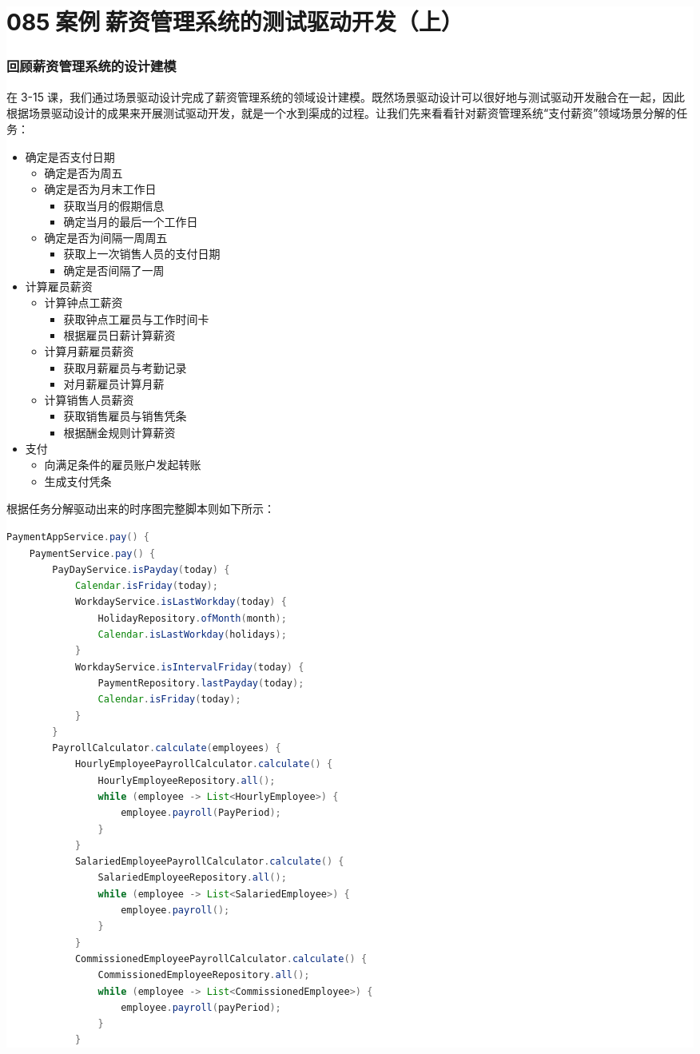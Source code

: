 # 085 案例 薪资管理系统的测试驱动开发（上）

### 回顾薪资管理系统的设计建模

在 3-15 课，我们通过场景驱动设计完成了薪资管理系统的领域设计建模。既然场景驱动设计可以很好地与测试驱动开发融合在一起，因此根据场景驱动设计的成果来开展测试驱动开发，就是一个水到渠成的过程。让我们先来看看针对薪资管理系统“支付薪资”领域场景分解的任务：

- 确定是否支付日期
  - 确定是否为周五
  - 确定是否为月末工作日
    - 获取当月的假期信息
    - 确定当月的最后一个工作日
  - 确定是否为间隔一周周五
    - 获取上一次销售人员的支付日期
    - 确定是否间隔了一周
- 计算雇员薪资
  - 计算钟点工薪资
    - 获取钟点工雇员与工作时间卡
    - 根据雇员日薪计算薪资
  - 计算月薪雇员薪资
    - 获取月薪雇员与考勤记录
    - 对月薪雇员计算月薪
  - 计算销售人员薪资
    - 获取销售雇员与销售凭条
    - 根据酬金规则计算薪资
- 支付
  - 向满足条件的雇员账户发起转账
  - 生成支付凭条

根据任务分解驱动出来的时序图完整脚本则如下所示：

```java
PaymentAppService.pay() {
    PaymentService.pay() {
        PayDayService.isPayday(today) {
            Calendar.isFriday(today);
            WorkdayService.isLastWorkday(today) {
                HolidayRepository.ofMonth(month);
                Calendar.isLastWorkday(holidays);
            }        
            WorkdayService.isIntervalFriday(today) {
                PaymentRepository.lastPayday(today);
                Calendar.isFriday(today);
            }
        }
        PayrollCalculator.calculate(employees) {
            HourlyEmployeePayrollCalculator.calculate() {
                HourlyEmployeeRepository.all();
                while (employee -> List<HourlyEmployee>) {
                    employee.payroll(PayPeriod);
                }
            }
            SalariedEmployeePayrollCalculator.calculate() {
                SalariedEmployeeRepository.all();
                while (employee -> List<SalariedEmployee>) {
                    employee.payroll();
                }
            }
            CommissionedEmployeePayrollCalculator.calculate() {
                CommissionedEmployeeRepository.all();
                while (employee -> List<CommissionedEmployee>) {
                    employee.payroll(payPeriod);
                }
            }
```